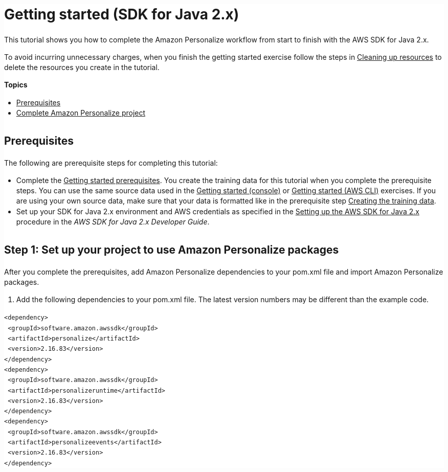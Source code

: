 # Getting started \(SDK for Java 2\.x\)<a name="getting-started-java"></a>

This tutorial shows you how to complete the Amazon Personalize workflow from start to finish with the AWS SDK for Java 2\.x\. 

To avoid incurring unnecessary charges, when you finish the getting started exercise follow the steps in [Cleaning up resources](gs-cleanup.md) to delete the resources you create in the tutorial\. 

**Topics**
+ [Prerequisites](#gs-java-prerequisites)
+ [Complete Amazon Personalize project](#gs-java-example)

## Prerequisites<a name="gs-java-prerequisites"></a>

The following are prerequisite steps for completing this tutorial:
+ Complete the [Getting started prerequisites](gs-prerequisites.md)\. You create the training data for this tutorial when you complete the prerequisite steps\. You can use the same source data used in the [Getting started \(console\)](getting-started-console.md) or [Getting started \(AWS CLI\)](getting-started-cli.md) exercises\. If you are using your own source data, make sure that your data is formatted like in the prerequisite step [Creating the training data](gs-prerequisites.md#gs-upload-to-bucket)\.
+ Set up your SDK for Java 2\.x environment and AWS credentials as specified in the [Setting up the AWS SDK for Java 2\.x](https://docs.aws.amazon.com/https://docs.aws.amazon.com/sdk-for-java/latest/developer-guide/setup.html) procedure in the *AWS SDK for Java 2\.x Developer Guide*\. 

## Step 1: Set up your project to use Amazon Personalize packages<a name="gs-java-example"></a>

After you complete the prerequisites, add Amazon Personalize dependencies to your pom\.xml file and import Amazon Personalize packages\. 

1.  Add the following dependencies to your pom\.xml file\. The latest version numbers may be different than the example code\. 

   ```
   <dependency>
   	<groupId>software.amazon.awssdk</groupId>
   	<artifactId>personalize</artifactId>
   	<version>2.16.83</version>
   </dependency>
   <dependency>
   	<groupId>software.amazon.awssdk</groupId>
   	<artifactId>personalizeruntime</artifactId>
   	<version>2.16.83</version>
   </dependency>
   <dependency>
   	<groupId>software.amazon.awssdk</groupId>
   	<artifactId>personalizeevents</artifactId>
   	<version>2.16.83</version>
   </dependency>
   ```
